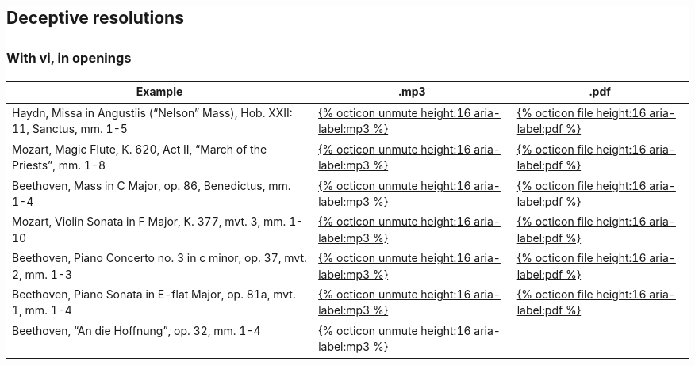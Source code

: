   </tbody>
</table>

## Deceptive resolutions

### With vi, in openings

<table class="tablesaw tablesaw-stack" data-tablesaw-mode="stack">
  <thead>
    <tr>
      <th>Example</th>
      <th>.mp3</th>
      <th>.pdf</th>
    </tr>
  </thead>
  <tbody>
    <tr>      
      <td>Haydn, Missa in Angustiis (&ldquo;Nelson&rdquo; Mass), Hob. XXII: 11, Sanctus, mm. 1-5</td>
      <td><a href="{{site.baseurl}}/examples/{{page.ex-folder}}/646b6.mp3">{% octicon unmute height:16 aria-label:mp3 %}</a></td>
      <td><a href="{{site.baseurl}}/examples/{{page.ex-folder}}/646b6.pdf">{% octicon file height:16 aria-label:pdf %}</a></td>
    </tr>
    <tr>      
      <td>Mozart, Magic Flute, K. 620, Act II, &ldquo;March of the Priests&rdquo;, mm. 1-8</td>
      <td><a href="{{site.baseurl}}/examples/{{page.ex-folder}}/646c6.mp3">{% octicon unmute height:16 aria-label:mp3 %}</a></td>
      <td><a href="{{site.baseurl}}/examples/{{page.ex-folder}}/646c6.pdf">{% octicon file height:16 aria-label:pdf %}</a></td>
    </tr>
    <tr>      
      <td>Beethoven, Mass in C Major, op. 86, Benedictus, mm. 1-4</td>
      <td><a href="{{site.baseurl}}/examples/{{page.ex-folder}}/646d6.mp3">{% octicon unmute height:16 aria-label:mp3 %}</a></td>
      <td><a href="{{site.baseurl}}/examples/{{page.ex-folder}}/646d6.pdf">{% octicon file height:16 aria-label:pdf %}</a></td>
    </tr>
    <tr>
      <td>Mozart, Violin Sonata in F Major, K. 377, mvt. 3, mm. 1-10</td>
      <td><a href="{{site.baseurl}}/examples/{{page.ex-folder}}/8646o.mp3">{% octicon unmute height:16 aria-label:mp3 %}</a></td>
      <td><a href="{{site.baseurl}}/examples/{{page.ex-folder}}/8646o.pdf">{% octicon file height:16 aria-label:pdf %}</a></td>
    </tr>
    <tr>      
      <td>Beethoven, Piano Concerto no. 3 in c minor, op. 37, mvt. 2, mm. 1-3</td>
      <td><a href="{{site.baseurl}}/examples/{{page.ex-folder}}/646f6.mp3">{% octicon unmute height:16 aria-label:mp3 %}</a></td>
      <td><a href="{{site.baseurl}}/examples/{{page.ex-folder}}/646f6.pdf">{% octicon file height:16 aria-label:pdf %}</a></td>
    </tr>
    <tr>      
      <td>Beethoven, Piano Sonata in E-flat Major, op. 81a, mvt. 1, mm. 1-4</td>
      <td><a href="{{site.baseurl}}/examples/{{page.ex-folder}}/646g6.mp3">{% octicon unmute height:16 aria-label:mp3 %}</a></td>
      <td><a href="{{site.baseurl}}/examples/{{page.ex-folder}}/646g6.pdf">{% octicon file height:16 aria-label:pdf %}</a></td>
    </tr>
    <tr>      
      <td>Beethoven, &ldquo;An die Hoffnung&rdquo;, op. 32, mm. 1-4</td>
      <td><a href="{{site.baseurl}}/examples/{{page.ex-folder}}/646h6.mp3">{% octicon unmute height:16 aria-label:mp3 %}</a></td>